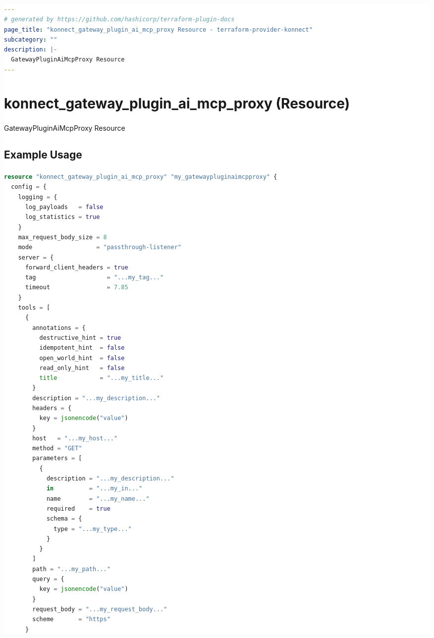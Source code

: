 ```yaml
---
# generated by https://github.com/hashicorp/terraform-plugin-docs
page_title: "konnect_gateway_plugin_ai_mcp_proxy Resource - terraform-provider-konnect"
subcategory: ""
description: |-
  GatewayPluginAiMcpProxy Resource
---
```


# konnect_gateway_plugin_ai_mcp_proxy (Resource)

GatewayPluginAiMcpProxy Resource

## Example Usage

```terraform
resource "konnect_gateway_plugin_ai_mcp_proxy" "my_gatewaypluginaimcpproxy" {
  config = {
    logging = {
      log_payloads   = false
      log_statistics = true
    }
    max_request_body_size = 8
    mode                  = "passthrough-listener"
    server = {
      forward_client_headers = true
      tag                    = "...my_tag..."
      timeout                = 7.85
    }
    tools = [
      {
        annotations = {
          destructive_hint = true
          idempotent_hint  = false
          open_world_hint  = false
          read_only_hint   = false
          title            = "...my_title..."
        }
        description = "...my_description..."
        headers = {
          key = jsonencode("value")
        }
        host   = "...my_host..."
        method = "GET"
        parameters = [
          {
            description = "...my_description..."
            in          = "...my_in..."
            name        = "...my_name..."
            required    = true
            schema = {
              type = "...my_type..."
            }
          }
        ]
        path = "...my_path..."
        query = {
          key = jsonencode("value")
        }
        request_body = "...my_request_body..."
        scheme       = "https"
      }
```